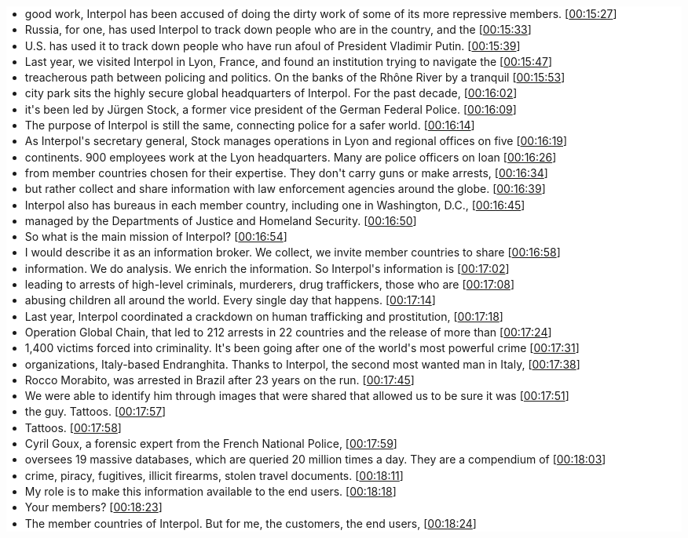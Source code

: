 *  good work, Interpol has been accused of doing the dirty work of some of its more repressive members. [[00:15:27](https://www.youtube.com/watch?v=fAw-3pxguQQ&t=927.84s)]
*  Russia, for one, has used Interpol to track down people who are in the country, and the [[00:15:33](https://www.youtube.com/watch?v=fAw-3pxguQQ&t=933.84s)]
*  U.S. has used it to track down people who have run afoul of President Vladimir Putin. [[00:15:39](https://www.youtube.com/watch?v=fAw-3pxguQQ&t=939.76s)]
*  Last year, we visited Interpol in Lyon, France, and found an institution trying to navigate the [[00:15:47](https://www.youtube.com/watch?v=fAw-3pxguQQ&t=947.28s)]
*  treacherous path between policing and politics. On the banks of the Rhône River by a tranquil [[00:15:53](https://www.youtube.com/watch?v=fAw-3pxguQQ&t=953.6800000000001s)]
*  city park sits the highly secure global headquarters of Interpol. For the past decade, [[00:16:02](https://www.youtube.com/watch?v=fAw-3pxguQQ&t=962.48s)]
*  it's been led by Jürgen Stock, a former vice president of the German Federal Police. [[00:16:09](https://www.youtube.com/watch?v=fAw-3pxguQQ&t=969.04s)]
*  The purpose of Interpol is still the same, connecting police for a safer world. [[00:16:14](https://www.youtube.com/watch?v=fAw-3pxguQQ&t=974.48s)]
*  As Interpol's secretary general, Stock manages operations in Lyon and regional offices on five [[00:16:19](https://www.youtube.com/watch?v=fAw-3pxguQQ&t=979.8399999999999s)]
*  continents. 900 employees work at the Lyon headquarters. Many are police officers on loan [[00:16:26](https://www.youtube.com/watch?v=fAw-3pxguQQ&t=986.88s)]
*  from member countries chosen for their expertise. They don't carry guns or make arrests, [[00:16:34](https://www.youtube.com/watch?v=fAw-3pxguQQ&t=994.0s)]
*  but rather collect and share information with law enforcement agencies around the globe. [[00:16:39](https://www.youtube.com/watch?v=fAw-3pxguQQ&t=999.6s)]
*  Interpol also has bureaus in each member country, including one in Washington, D.C., [[00:16:45](https://www.youtube.com/watch?v=fAw-3pxguQQ&t=1005.12s)]
*  managed by the Departments of Justice and Homeland Security. [[00:16:50](https://www.youtube.com/watch?v=fAw-3pxguQQ&t=1010.96s)]
*  So what is the main mission of Interpol? [[00:16:54](https://www.youtube.com/watch?v=fAw-3pxguQQ&t=1014.64s)]
*  I would describe it as an information broker. We collect, we invite member countries to share [[00:16:58](https://www.youtube.com/watch?v=fAw-3pxguQQ&t=1018.24s)]
*  information. We do analysis. We enrich the information. So Interpol's information is [[00:17:02](https://www.youtube.com/watch?v=fAw-3pxguQQ&t=1022.72s)]
*  leading to arrests of high-level criminals, murderers, drug traffickers, those who are [[00:17:08](https://www.youtube.com/watch?v=fAw-3pxguQQ&t=1028.96s)]
*  abusing children all around the world. Every single day that happens. [[00:17:14](https://www.youtube.com/watch?v=fAw-3pxguQQ&t=1034.48s)]
*  Last year, Interpol coordinated a crackdown on human trafficking and prostitution, [[00:17:18](https://www.youtube.com/watch?v=fAw-3pxguQQ&t=1038.72s)]
*  Operation Global Chain, that led to 212 arrests in 22 countries and the release of more than [[00:17:24](https://www.youtube.com/watch?v=fAw-3pxguQQ&t=1044.08s)]
*  1,400 victims forced into criminality. It's been going after one of the world's most powerful crime [[00:17:31](https://www.youtube.com/watch?v=fAw-3pxguQQ&t=1051.6s)]
*  organizations, Italy-based Endranghita. Thanks to Interpol, the second most wanted man in Italy, [[00:17:38](https://www.youtube.com/watch?v=fAw-3pxguQQ&t=1058.48s)]
*  Rocco Morabito, was arrested in Brazil after 23 years on the run. [[00:17:45](https://www.youtube.com/watch?v=fAw-3pxguQQ&t=1065.4399999999998s)]
*  We were able to identify him through images that were shared that allowed us to be sure it was [[00:17:51](https://www.youtube.com/watch?v=fAw-3pxguQQ&t=1071.28s)]
*  the guy. Tattoos. [[00:17:57](https://www.youtube.com/watch?v=fAw-3pxguQQ&t=1077.2s)]
*  Tattoos. [[00:17:58](https://www.youtube.com/watch?v=fAw-3pxguQQ&t=1078.4s)]
*  Cyril Goux, a forensic expert from the French National Police, [[00:17:59](https://www.youtube.com/watch?v=fAw-3pxguQQ&t=1079.8400000000001s)]
*  oversees 19 massive databases, which are queried 20 million times a day. They are a compendium of [[00:18:03](https://www.youtube.com/watch?v=fAw-3pxguQQ&t=1083.68s)]
*  crime, piracy, fugitives, illicit firearms, stolen travel documents. [[00:18:11](https://www.youtube.com/watch?v=fAw-3pxguQQ&t=1091.68s)]
*  My role is to make this information available to the end users. [[00:18:18](https://www.youtube.com/watch?v=fAw-3pxguQQ&t=1098.48s)]
*  Your members? [[00:18:23](https://www.youtube.com/watch?v=fAw-3pxguQQ&t=1103.76s)]
*  The member countries of Interpol. But for me, the customers, the end users, [[00:18:24](https://www.youtube.com/watch?v=fAw-3pxguQQ&t=1104.72s)]